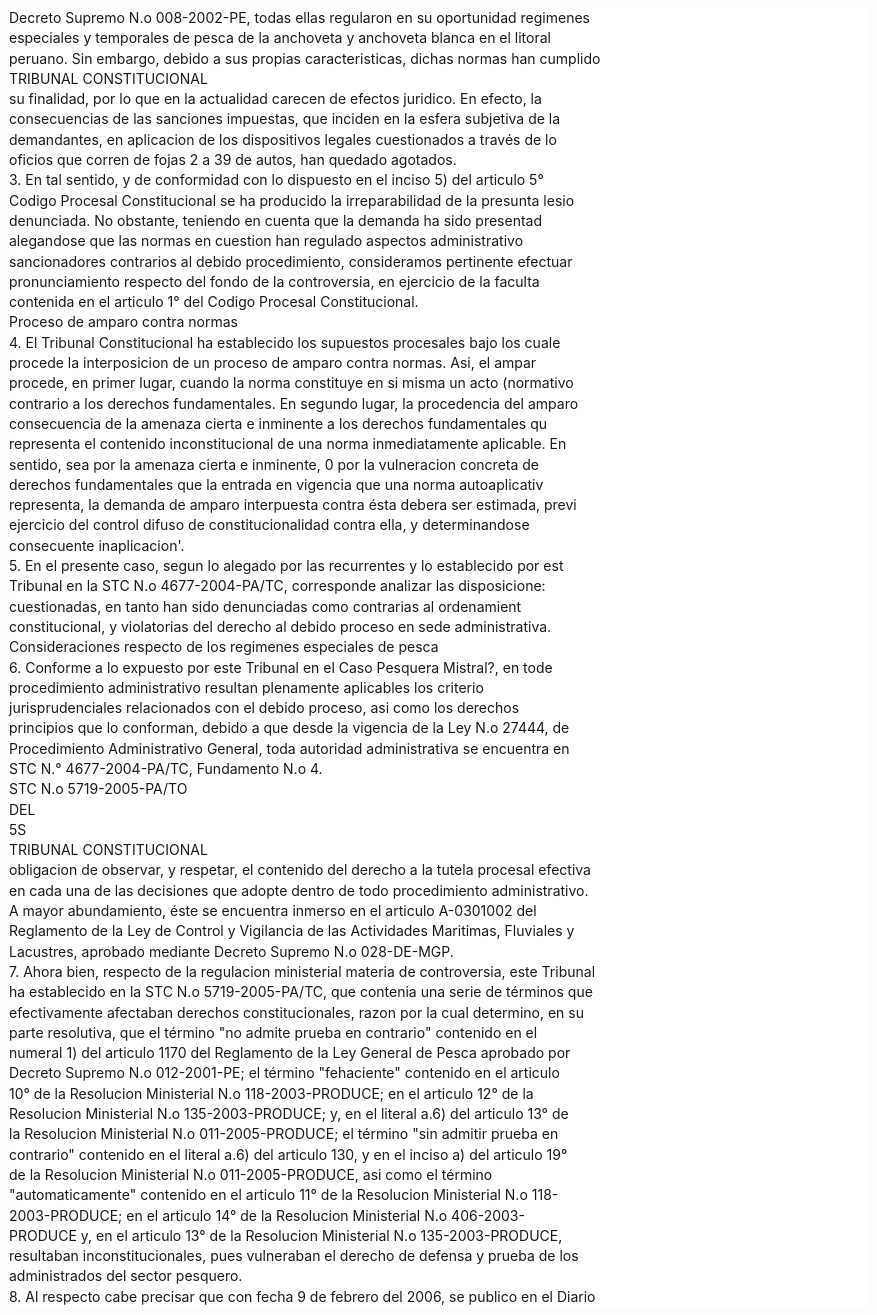 Decreto Supremo N.o 008-2002-PE, todas ellas regularon en su oportunidad regimenes  
especiales y temporales de pesca de la anchoveta y anchoveta blanca en el litoral  
peruano. Sin embargo, debido a sus propias caracteristicas, dichas normas han cumplido  
TRIBUNAL CONSTITUCIONAL  
su finalidad, por lo que en la actualidad carecen de efectos juridico. En efecto, la  
consecuencias de las sanciones impuestas, que inciden en la esfera subjetiva de la  
demandantes, en aplicacion de los dispositivos legales cuestionados a través de lo  
oficios que corren de fojas 2 a 39 de autos, han quedado agotados.  
3. En tal sentido, y de conformidad con lo dispuesto en el inciso 5) del articulo 5°  
Codigo Procesal Constitucional se ha producido la irreparabilidad de la presunta lesio  
denunciada. No obstante, teniendo en cuenta que la demanda ha sido presentad  
alegandose que las normas en cuestion han regulado aspectos administrativo  
sancionadores contrarios al debido procedimiento, consideramos pertinente efectuar  
pronunciamiento respecto del fondo de la controversia, en ejercicio de la faculta  
contenida en el articulo 1° del Codigo Procesal Constitucional.  
Proceso de amparo contra normas  
4. El Tribunal Constitucional ha establecido los supuestos procesales bajo los cuale  
procede la interposicion de un proceso de amparo contra normas. Asi, el ampar  
procede, en primer lugar, cuando la norma constituye en si misma un acto (normativo  
contrario a los derechos fundamentales. En segundo lugar, la procedencia del amparo  
consecuencia de la amenaza cierta e inminente a los derechos fundamentales qu  
representa el contenido inconstitucional de una norma inmediatamente aplicable. En  
sentido, sea por la amenaza cierta e inminente, 0 por la vulneracion concreta de  
derechos fundamentales que la entrada en vigencia que una norma autoaplicativ  
representa, la demanda de amparo interpuesta contra ésta debera ser estimada, previ  
ejercicio del control difuso de constitucionalidad contra ella, y determinandose  
consecuente inaplicacion'.  
5. En el presente caso, segun lo alegado por las recurrentes y lo establecido por est  
Tribunal en la STC N.o 4677-2004-PA/TC, corresponde analizar las disposicione:  
cuestionadas, en tanto han sido denunciadas como contrarias al ordenamient  
constitucional, y violatorias del derecho al debido proceso en sede administrativa.  
Consideraciones respecto de los regimenes especiales de pesca  
6. Conforme a lo expuesto por este Tribunal en el Caso Pesquera Mistral?, en tode  
procedimiento administrativo resultan plenamente aplicables los criterio  
jurisprudenciales relacionados con el debido proceso, asi como los derechos  
principios que lo conforman, debido a que desde la vigencia de la Ley N.o 27444, de  
Procedimiento Administrativo General, toda autoridad administrativa se encuentra en  
STC N.° 4677-2004-PA/TC, Fundamento N.o 4.  
STC N.o 5719-2005-PA/TO  
DEL  
5S  
TRIBUNAL CONSTITUCIONAL  
obligacion de observar, y respetar, el contenido del derecho a la tutela procesal efectiva  
en cada una de las decisiones que adopte dentro de todo procedimiento administrativo.  
A mayor abundamiento, éste se encuentra inmerso en el articulo A-0301002 del  
Reglamento de la Ley de Control y Vigilancia de las Actividades Maritimas, Fluviales y  
Lacustres, aprobado mediante Decreto Supremo N.o 028-DE-MGP.  
7. Ahora bien, respecto de la regulacion ministerial materia de controversia, este Tribunal  
ha establecido en la STC N.o 5719-2005-PA/TC, que contenia una serie de términos que  
efectivamente afectaban derechos constitucionales, razon por la cual determino, en su  
parte resolutiva, que el término "no admite prueba en contrario" contenido en el  
numeral 1) del articulo 1170 del Reglamento de la Ley General de Pesca aprobado por  
Decreto Supremo N.o 012-2001-PE; el término "fehaciente" contenido en el articulo  
10° de la Resolucion Ministerial N.o 118-2003-PRODUCE; en el articulo 12° de la  
Resolucion Ministerial N.o 135-2003-PRODUCE; y, en el literal a.6) del articulo 13° de  
la Resolucion Ministerial N.o 011-2005-PRODUCE; el término "sin admitir prueba en  
contrario" contenido en el literal a.6) del articulo 130, y en el inciso a) del articulo 19°  
de la Resolucion Ministerial N.o 011-2005-PRODUCE, asi como el término  
"automaticamente" contenido en el articulo 11° de la Resolucion Ministerial N.o 118-  
2003-PRODUCE; en el articulo 14° de la Resolucion Ministerial N.o 406-2003-  
PRODUCE y, en el articulo 13° de la Resolucion Ministerial N.o 135-2003-PRODUCE,  
resultaban inconstitucionales, pues vulneraban el derecho de defensa y prueba de los  
administrados del sector pesquero.  
8. Al respecto cabe precisar que con fecha 9 de febrero del 2006, se publico en el Diario  